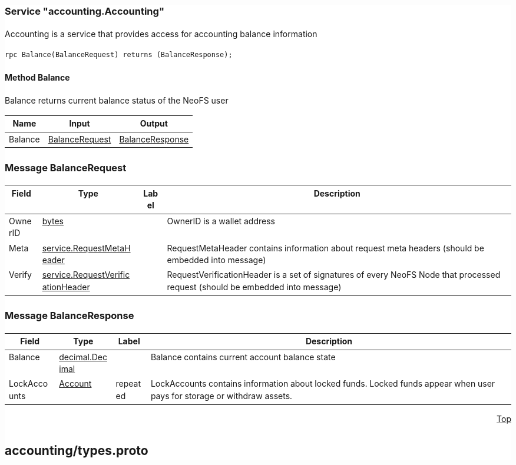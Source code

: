 


<a name="accounting.Accounting"></a>

### Service "accounting.Accounting"
Accounting is a service that provides access for accounting balance
information

```
rpc Balance(BalanceRequest) returns (BalanceResponse);

```

#### Method Balance

Balance returns current balance status of the NeoFS user

| Name | Input | Output |
| ---- | ----- | ------ |
| Balance | [BalanceRequest](#accounting.BalanceRequest) | [BalanceResponse](#accounting.BalanceResponse) |
 


<a name="accounting.BalanceRequest"></a>

### Message BalanceRequest



| Field | Type | Label | Description |
| ----- | ---- | ----- | ----------- |
| OwnerID | [bytes](#bytes) |  | OwnerID is a wallet address |
| Meta | [service.RequestMetaHeader](#service.RequestMetaHeader) |  | RequestMetaHeader contains information about request meta headers (should be embedded into message) |
| Verify | [service.RequestVerificationHeader](#service.RequestVerificationHeader) |  | RequestVerificationHeader is a set of signatures of every NeoFS Node that processed request (should be embedded into message) |


<a name="accounting.BalanceResponse"></a>

### Message BalanceResponse



| Field | Type | Label | Description |
| ----- | ---- | ----- | ----------- |
| Balance | [decimal.Decimal](#decimal.Decimal) |  | Balance contains current account balance state |
| LockAccounts | [Account](#accounting.Account) | repeated | LockAccounts contains information about locked funds. Locked funds appear when user pays for storage or withdraw assets. |

 

 



<a name="accounting/types.proto"></a>
<p align="right"><a href="#top">Top</a></p>

## accounting/types.proto

